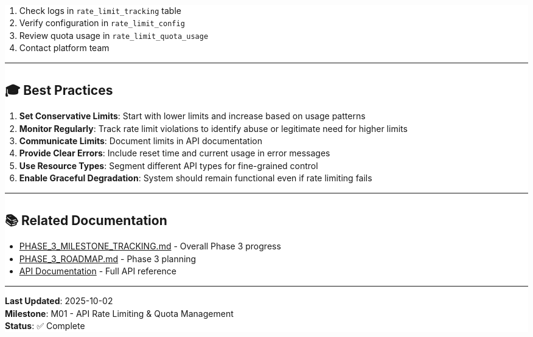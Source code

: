 1. Check logs in `rate_limit_tracking` table
2. Verify configuration in `rate_limit_config`
3. Review quota usage in `rate_limit_quota_usage`
4. Contact platform team

---

## 🎓 Best Practices

1. **Set Conservative Limits**: Start with lower limits and increase based on usage patterns
2. **Monitor Regularly**: Track rate limit violations to identify abuse or legitimate need for higher limits
3. **Communicate Limits**: Document limits in API documentation
4. **Provide Clear Errors**: Include reset time and current usage in error messages
5. **Use Resource Types**: Segment different API types for fine-grained control
6. **Enable Graceful Degradation**: System should remain functional even if rate limiting fails

---

## 📚 Related Documentation

- [PHASE_3_MILESTONE_TRACKING.md](../PHASE_3_MILESTONE_TRACKING.md) - Overall Phase 3 progress
- [PHASE_3_ROADMAP.md](../PHASE_3_ROADMAP.md) - Phase 3 planning
- [API Documentation](./API_DOCUMENTATION.md) - Full API reference

---

**Last Updated**: 2025-10-02  
**Milestone**: M01 - API Rate Limiting & Quota Management  
**Status**: ✅ Complete
